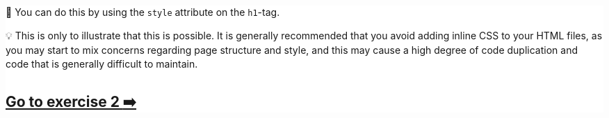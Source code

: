 :book: You can do this by using the `style` attribute on the `h1`-tag.

:bulb: This is only to illustrate that this is possible. It is generally recommended that you avoid adding inline CSS to your HTML files, as you may start to mix concerns regarding page structure and style, and this may cause a high degree of code duplication and code that is generally difficult to maintain.

## [Go to exercise 2 :arrow_right:](../exercise-2/readme.md)
